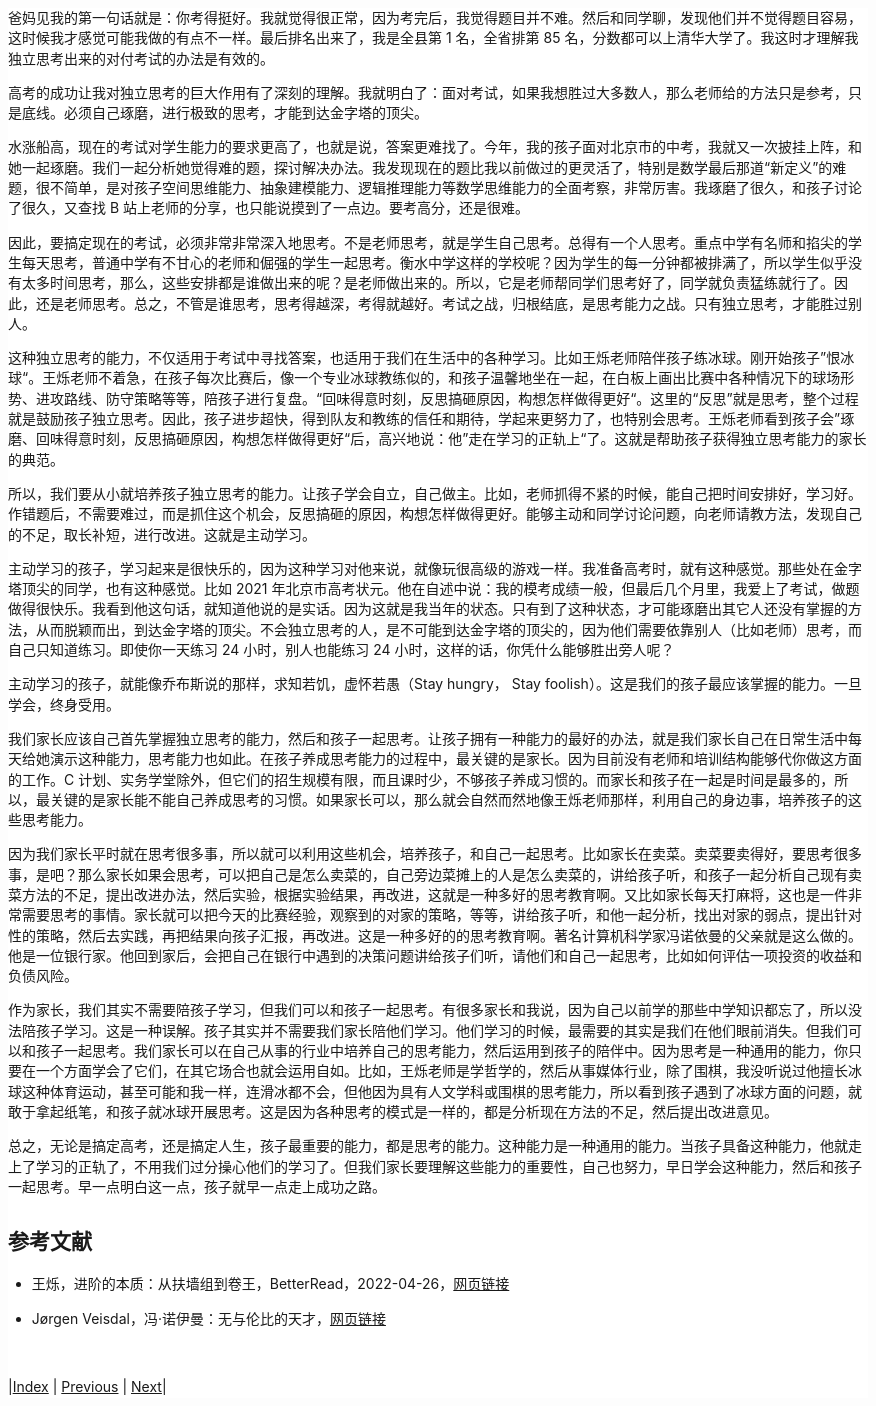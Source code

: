 爸妈见我的第一句话就是：你考得挺好。我就觉得很正常，因为考完后，我觉得题目并不难。然后和同学聊，发现他们并不觉得题目容易，这时候我才感觉可能我做的有点不一样。最后排名出来了，我是全县第 1 名，全省排第 85 名，分数都可以上清华大学了。我这时才理解我独立思考出来的对付考试的办法是有效的。

高考的成功让我对独立思考的巨大作用有了深刻的理解。我就明白了：面对考试，如果我想胜过大多数人，那么老师给的方法只是参考，只是底线。必须自己琢磨，进行极致的思考，才能到达金字塔的顶尖。

水涨船高，现在的考试对学生能力的要求更高了，也就是说，答案更难找了。今年，我的孩子面对北京市的中考，我就又一次披挂上阵，和她一起琢磨。我们一起分析她觉得难的题，探讨解决办法。我发现现在的题比我以前做过的更灵活了，特别是数学最后那道“新定义”的难题，很不简单，是对孩子空间思维能力、抽象建模能力、逻辑推理能力等数学思维能力的全面考察，非常厉害。我琢磨了很久，和孩子讨论了很久，又查找 B 站上老师的分享，也只能说摸到了一点边。要考高分，还是很难。

因此，要搞定现在的考试，必须非常非常深入地思考。不是老师思考，就是学生自己思考。总得有一个人思考。重点中学有名师和掐尖的学生每天思考，普通中学有不甘心的老师和倔强的学生一起思考。衡水中学这样的学校呢？因为学生的每一分钟都被排满了，所以学生似乎没有太多时间思考，那么，这些安排都是谁做出来的呢？是老师做出来的。所以，它是老师帮同学们思考好了，同学就负责猛练就行了。因此，还是老师思考。总之，不管是谁思考，思考得越深，考得就越好。考试之战，归根结底，是思考能力之战。只有独立思考，才能胜过别人。

这种独立思考的能力，不仅适用于考试中寻找答案，也适用于我们在生活中的各种学习。比如王烁老师陪伴孩子练冰球。刚开始孩子”恨冰球“。王烁老师不着急，在孩子每次比赛后，像一个专业冰球教练似的，和孩子温馨地坐在一起，在白板上画出比赛中各种情况下的球场形势、进攻路线、防守策略等等，陪孩子进行复盘。“回味得意时刻，反思搞砸原因，构想怎样做得更好“。这里的“反思”就是思考，整个过程就是鼓励孩子独立思考。因此，孩子进步超快，得到队友和教练的信任和期待，学起来更努力了，也特别会思考。王烁老师看到孩子会”琢磨、回味得意时刻，反思搞砸原因，构想怎样做得更好“后，高兴地说：他”走在学习的正轨上“了。这就是帮助孩子获得独立思考能力的家长的典范。

所以，我们要从小就培养孩子独立思考的能力。让孩子学会自立，自己做主。比如，老师抓得不紧的时候，能自己把时间安排好，学习好。作错题后，不需要难过，而是抓住这个机会，反思搞砸的原因，构想怎样做得更好。能够主动和同学讨论问题，向老师请教方法，发现自己的不足，取长补短，进行改进。这就是主动学习。

主动学习的孩子，学习起来是很快乐的，因为这种学习对他来说，就像玩很高级的游戏一样。我准备高考时，就有这种感觉。那些处在金字塔顶尖的同学，也有这种感觉。比如 2021 年北京市高考状元。他在自述中说：我的模考成绩一般，但最后几个月里，我爱上了考试，做题做得很快乐。我看到他这句话，就知道他说的是实话。因为这就是我当年的状态。只有到了这种状态，才可能琢磨出其它人还没有掌握的方法，从而脱颖而出，到达金字塔的顶尖。不会独立思考的人，是不可能到达金字塔的顶尖的，因为他们需要依靠别人（比如老师）思考，而自己只知道练习。即使你一天练习 24 小时，别人也能练习 24 小时，这样的话，你凭什么能够胜出旁人呢？

主动学习的孩子，就能像乔布斯说的那样，求知若饥，虚怀若愚（Stay hungry， Stay foolish）。这是我们的孩子最应该掌握的能力。一旦学会，终身受用。

我们家长应该自己首先掌握独立思考的能力，然后和孩子一起思考。让孩子拥有一种能力的最好的办法，就是我们家长自己在日常生活中每天给她演示这种能力，思考能力也如此。在孩子养成思考能力的过程中，最关键的是家长。因为目前没有老师和培训结构能够代你做这方面的工作。C 计划、实务学堂除外，但它们的招生规模有限，而且课时少，不够孩子养成习惯的。而家长和孩子在一起是时间是最多的，所以，最关键的是家长能不能自己养成思考的习惯。如果家长可以，那么就会自然而然地像王烁老师那样，利用自己的身边事，培养孩子的这些思考能力。

因为我们家长平时就在思考很多事，所以就可以利用这些机会，培养孩子，和自己一起思考。比如家长在卖菜。卖菜要卖得好，要思考很多事，是吧？那么家长如果会思考，可以把自己是怎么卖菜的，自己旁边菜摊上的人是怎么卖菜的，讲给孩子听，和孩子一起分析自己现有卖菜方法的不足，提出改进办法，然后实验，根据实验结果，再改进，这就是一种多好的思考教育啊。又比如家长每天打麻将，这也是一件非常需要思考的事情。家长就可以把今天的比赛经验，观察到的对家的策略，等等，讲给孩子听，和他一起分析，找出对家的弱点，提出针对性的策略，然后去实践，再把结果向孩子汇报，再改进。这是一种多好的的思考教育啊。著名计算机科学家冯诺依曼的父亲就是这么做的。他是一位银行家。他回到家后，会把自己在银行中遇到的决策问题讲给孩子们听，请他们和自己一起思考，比如如何评估一项投资的收益和负债风险。

作为家长，我们其实不需要陪孩子学习，但我们可以和孩子一起思考。有很多家长和我说，因为自己以前学的那些中学知识都忘了，所以没法陪孩子学习。这是一种误解。孩子其实并不需要我们家长陪他们学习。他们学习的时候，最需要的其实是我们在他们眼前消失。但我们可以和孩子一起思考。我们家长可以在自己从事的行业中培养自己的思考能力，然后运用到孩子的陪伴中。因为思考是一种通用的能力，你只要在一个方面学会了它们，在其它场合也就会运用自如。比如，王烁老师是学哲学的，然后从事媒体行业，除了围棋，我没听说过他擅长冰球这种体育运动，甚至可能和我一样，连滑冰都不会，但他因为具有人文学科或围棋的思考能力，所以看到孩子遇到了冰球方面的问题，就敢于拿起纸笔，和孩子就冰球开展思考。这是因为各种思考的模式是一样的，都是分析现在方法的不足，然后提出改进意见。

总之，无论是搞定高考，还是搞定人生，孩子最重要的能力，都是思考的能力。这种能力是一种通用的能力。当孩子具备这种能力，他就走上了学习的正轨了，不用我们过分操心他们的学习了。但我们家长要理解这些能力的重要性，自己也努力，早日学会这种能力，然后和孩子一起思考。早一点明白这一点，孩子就早一点走上成功之路。

## 参考文献

- 王烁，进阶的本质：从扶墙组到卷王，BetterRead，2022-04-26，[网页链接](https://mp.weixin.qq.com/s/r6Dkztn8kUbtyQgWXH__Kw)

- Jørgen Veisdal，冯·诺伊曼：无与伦比的天才，​[网页链接](https://zhuanlan.zhihu.com/p/412133250)

<br/>

|[Index](../) | [Previous](1-zhao) | [Next](3-university)|
